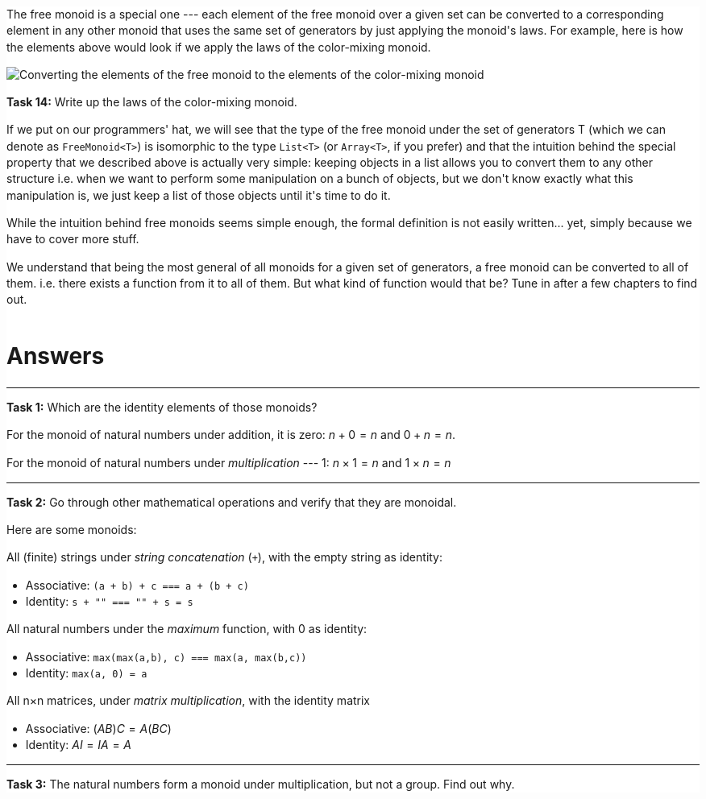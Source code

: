 The free monoid is a special one --- each element of the free monoid over a given set can be converted to a corresponding element in any other monoid that uses the same set of generators by just applying the monoid's laws. For example, here is how the elements above would look if we apply the laws of the color-mixing monoid.

![Converting the elements of the free monoid to the elements of the color-mixing monoid](../03_monoid/balls_free_color_mixing.svg)

**Task 14:** Write up the laws of the color-mixing monoid.

If we put on our programmers' hat, we will see that the type of the free monoid under the set of generators T (which we can denote as `FreeMonoid<T>`) is isomorphic to the type `List<T>` (or `Array<T>`, if you prefer) and that the intuition behind the special property that we described above is actually very simple: keeping objects in a list allows you to convert them to any other structure i.e. when we want to perform some manipulation on a bunch of objects, but we don't know exactly what this manipulation is, we just keep a list of those objects until it's time to do it.

While the intuition behind free monoids seems simple enough, the formal definition is not easily written... yet, simply because we have to cover more stuff.

We understand that being the most general of all monoids for a given set of generators, a free monoid can be converted to all of them. i.e. there exists a function from it to all of them. But what kind of function would that be? Tune in after a few chapters to find out.



Answers
===

---


**Task 1:** Which are the identity elements of those monoids?

For the monoid of natural numbers under addition, it is zero: $n + 0 = n$ and $0 + n = n$.

For the monoid of natural numbers under *multiplication* --- 1: $n × 1 = n$ and $1 × n = n$

---

**Task 2:** Go through other mathematical operations and verify that they are monoidal.

Here are some monoids:

All (finite) strings under *string concatenation* (`+`), with the empty 
string as identity:
- Associative: `(a + b) + c === a + (b + c)`
- Identity: `s + "" === "" + s = s`

All natural numbers under the *maximum* function, with 0 as identity:
 - Associative: `max(max(a,b), c) === max(a, max(b,c))`
 - Identity: `max(a, 0) = a`

All n×n matrices, under *matrix multiplication*, with the identity matrix 
  - Associative: $(AB)C = A(BC)$
  - Identity: $AI = IA = A$

---

**Task 3:** The natural numbers form a monoid under multiplication, but not a group. Find out why.
